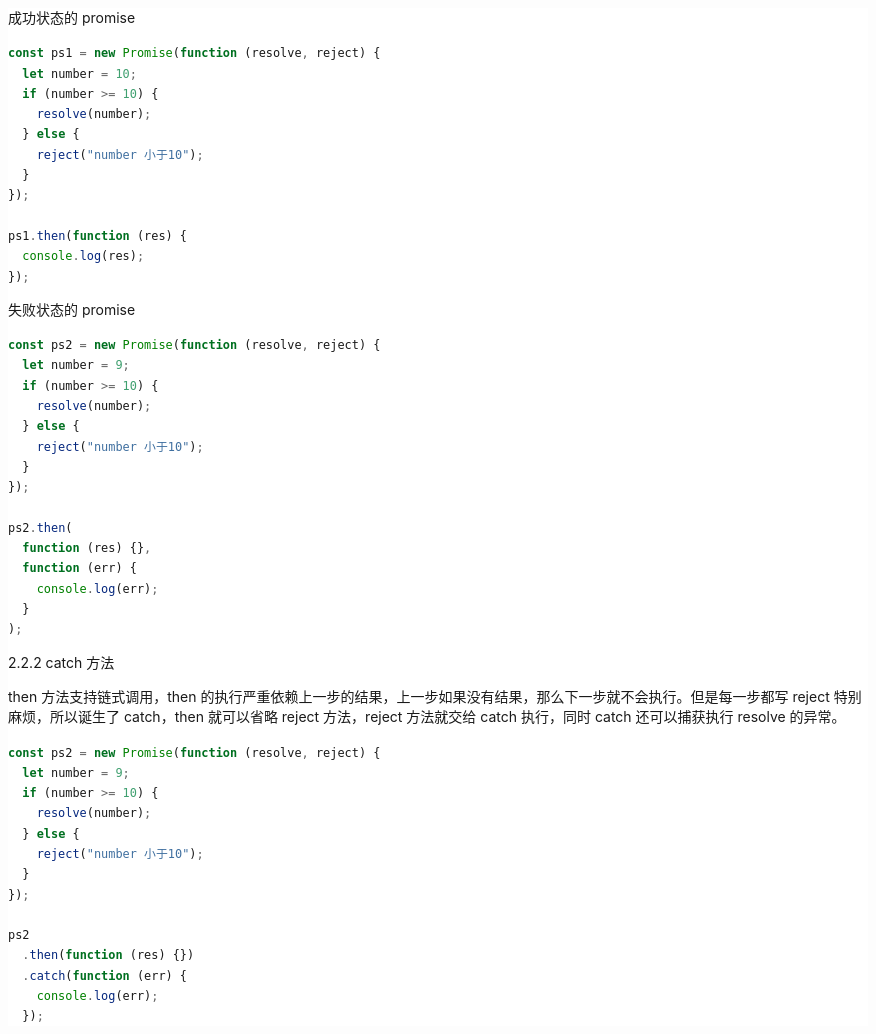 成功状态的 promise

```js
const ps1 = new Promise(function (resolve, reject) {
  let number = 10;
  if (number >= 10) {
    resolve(number);
  } else {
    reject("number 小于10");
  }
});

ps1.then(function (res) {
  console.log(res);
});
```



失败状态的 promise

```js
const ps2 = new Promise(function (resolve, reject) {
  let number = 9;
  if (number >= 10) {
    resolve(number);
  } else {
    reject("number 小于10");
  }
});

ps2.then(
  function (res) {},
  function (err) {
    console.log(err);
  }
);
```



2.2.2 catch 方法

then 方法支持链式调用，then 的执行严重依赖上一步的结果，上一步如果没有结果，那么下一步就不会执行。但是每一步都写 reject 特别麻烦，所以诞生了 catch，then 就可以省略 reject 方法，reject 方法就交给 catch 执行，同时 catch 还可以捕获执行 resolve 的异常。

```js
const ps2 = new Promise(function (resolve, reject) {
  let number = 9;
  if (number >= 10) {
    resolve(number);
  } else {
    reject("number 小于10");
  }
});

ps2
  .then(function (res) {})
  .catch(function (err) {
    console.log(err);
  });
```
